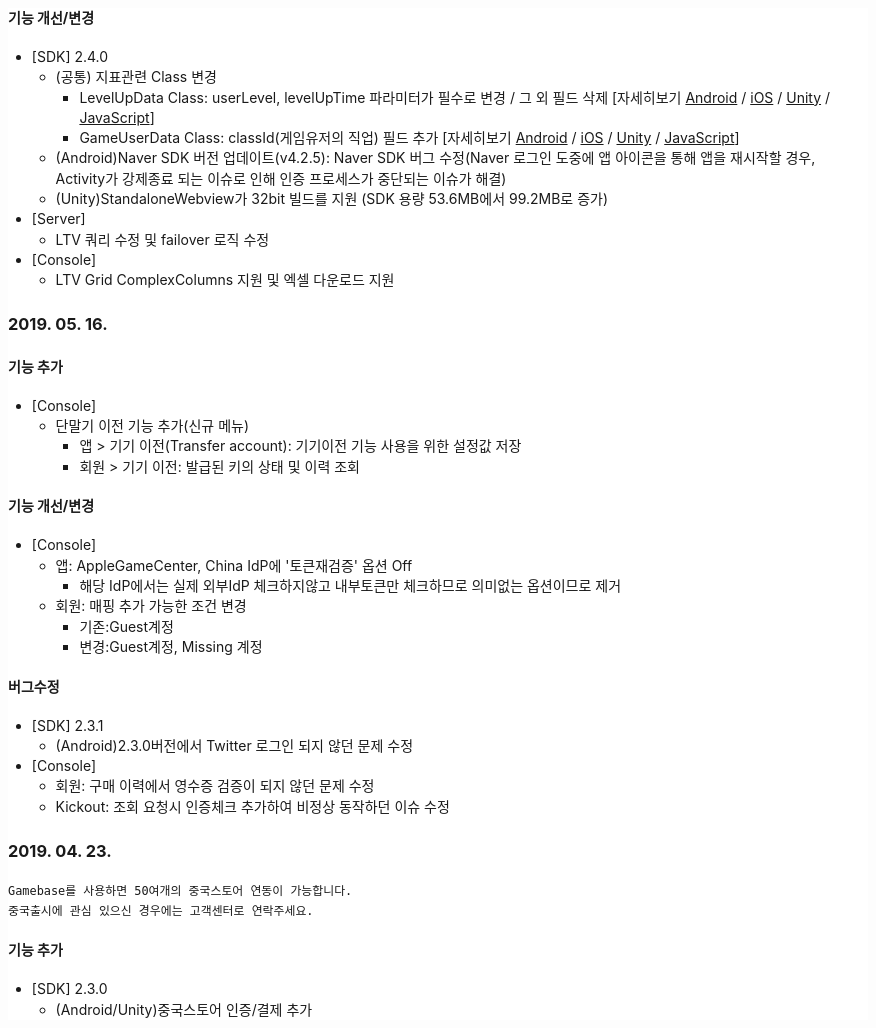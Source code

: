 #### 기능 개선/변경
* [SDK] 2.4.0
	* (공통) 지표관련 Class 변경
        * LevelUpData Class: userLevel, levelUpTime 파라미터가 필수로 변경 / 그 외 필드 삭제 [자세히보기 [Android](http://docs.toast.com/ko/Game/Gamebase/ko/aos-etc/#game-user-data-settings) / [iOS](http://docs.toast.com/ko/Game/Gamebase/ko/ios-etc/#game-user-data-settings) / [Unity](http://docs.toast.com/ko/Game/Gamebase/ko/unity-etc/#game-user-data-settings) / [JavaScript](http://docs.toast.com/ko/Game/Gamebase/ko/js-etc/#game-user-data-settings)]
        * GameUserData Class: classId(게임유저의 직업) 필드 추가 [자세히보기 [Android](http://docs.toast.com/ko/Game/Gamebase/ko/aos-etc/#level-up-trace) / [iOS](http://docs.toast.com/ko/Game/Gamebase/ko/ios-etc/#level-up-trace) / [Unity](http://docs.toast.com/ko/Game/Gamebase/ko/unity-etc/#level-up-trace) / [JavaScript](http://docs.toast.com/ko/Game/Gamebase/ko/js-etc/#level-up-trace)]
    * (Android)Naver SDK 버전 업데이트(v4.2.5): Naver SDK 버그 수정(Naver 로그인 도중에 앱 아이콘을 통해 앱을 재시작할 경우, Activity가 강제종료 되는 이슈로 인해 인증 프로세스가 중단되는 이슈가 해결)
    * (Unity)StandaloneWebview가 32bit 빌드를 지원 (SDK 용량 53.6MB에서 99.2MB로 증가)
* [Server]
    * LTV 쿼리 수정 및 failover 로직 수정
* [Console]
    * LTV Grid ComplexColumns 지원 및 엑셀 다운로드 지원

### 2019. 05. 16.

#### 기능 추가
* [Console]
	* 단말기 이전 기능 추가(신규 메뉴)
		* 앱 > 기기 이전(Transfer account): 기기이전 기능 사용을 위한 설정값 저장
		* 회원 > 기기 이전: 발급된 키의 상태 및 이력 조회

#### 기능 개선/변경
* [Console]
	* 앱: AppleGameCenter, China IdP에 '토큰재검증' 옵션 Off
		* 해당 IdP에서는 실제 외부IdP 체크하지않고 내부토큰만 체크하므로 의미없는 옵션이므로 제거
	* 회원: 매핑 추가 가능한 조건 변경
		* 기존:Guest계정
		* 변경:Guest계정, Missing 계정

#### 버그수정
* [SDK] 2.3.1
	* (Android)2.3.0버전에서 Twitter 로그인 되지 않던 문제 수정
* [Console]
	* 회원: 구매 이력에서 영수증 검증이 되지 않던 문제 수정
	* Kickout: 조회 요청시 인증체크 추가하여 비정상 동작하던 이슈 수정
	
### 2019. 04. 23.

```
Gamebase를 사용하면 50여개의 중국스토어 연동이 가능합니다.
중국출시에 관심 있으신 경우에는 고객센터로 연락주세요.
```

#### 기능 추가
* [SDK] 2.3.0
	* (Android/Unity)중국스토어 인증/결제 추가
